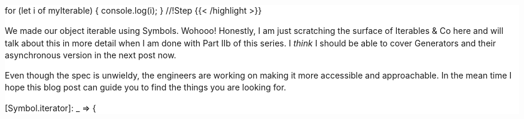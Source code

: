 for (let i of myIterable) {
  console.log(i);
}
//!Step
{{< /highlight >}}

We made our object iterable using Symbols. Wohooo! Honestly, I am just scratching the surface of Iterables & Co here and will talk about this in more detail when I am done with Part IIb of this series. I _think_ I should be able to cover Generators and their asynchronous version in the next post now.

Even though the spec is unwieldy, the engineers are working on making it more accessible and approachable. In the mean time I hope this blog post can guide you to find the things you are looking for.

[ECMAScript 6 Standard]: http://www.ecma-international.org/ecma-262/6.0/index.html
[Old Section 6.1.5.1]: http://www.ecma-international.org/ecma-262/6.0/index.html#sec-well-known-symbols
[MDN Symbol]: https://developer.mozilla.org/en-US/docs/Web/JavaScript/Reference/Global_Objects/Symbol
[MDN Symbol.iterator]: https://developer.mozilla.org/en-US/docs/Web/JavaScript/Reference/Global_Objects/Symbol/iterator
[Daniel Ehrenberg]: https://twitter.com/littledan
[previous post in this series]: /things/reading-specs/
[TC39’s GitHub]: https://tc39.github.io/ecma262/
[Symbol 4.3]: https://tc39.github.io/ecma262/#sec-symbol-value
[Symbol 4.3.25]: https://tc39.github.io/ecma262/#sec-symbol-value
[Symbol 6.1.5]: https://tc39.github.io/ecma262/#sec-ecmascript-language-types-symbol-type
[Symbol 6.1.5.1]: https://tc39.github.io/ecma262/#sec-well-known-symbols
[Symbol 19.4]: https://tc39.github.io/ecma262/#sec-symbol-objects
[Symbol 19.4.1]: https://tc39.github.io/ecma262/#sec-symbol-constructor
[Symbol 19.4.1.1]: https://tc39.github.io/ecma262/#sec-symbol-description
[Section 25.1.1.1]: https://tc39.github.io/ecma262/#sec-iterable-interface
[MDN Symbol]: https://developer.mozilla.org/en/docs/Web/JavaScript/Reference/Global_Objects/Symbol

  [myKey]: 'see?'
  [keyA]: 'valueA',
  [keyB]: 'valueB'
  [keyA]: 'valueA',
  [keyB]: 'valueB'
  [keyA]: 'valueA',
  [keyB]: 'valueB'
  [mySymbol]: 3
  [mySymbol]: 3
  [mySymbol]: 3
  [Symbol.toStringTag]: 'myGreatObject'
  [mySymbol]: 'hai'
  [Symbol.iterator]: _ => {
